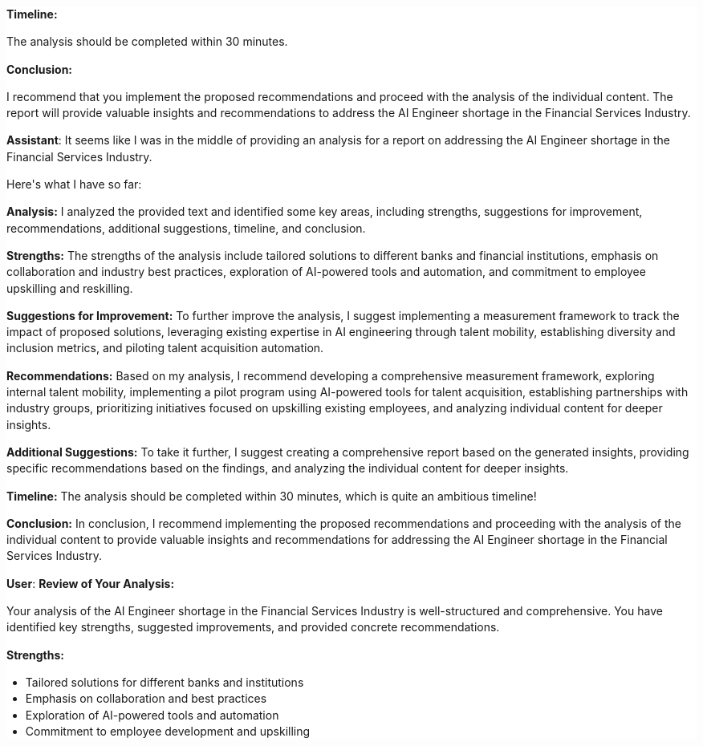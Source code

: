 
**Timeline:**

The analysis should be completed within 30 minutes.


**Conclusion:**

I recommend that you implement the proposed recommendations and proceed with the analysis of the individual content. The report will provide valuable insights and recommendations to address the AI Engineer shortage in the Financial Services Industry.

**Assistant**: It seems like I was in the middle of providing an analysis for a report on addressing the AI Engineer shortage in the Financial Services Industry.

Here's what I have so far:

**Analysis:**
I analyzed the provided text and identified some key areas, including strengths, suggestions for improvement, recommendations, additional suggestions, timeline, and conclusion.

**Strengths:**
The strengths of the analysis include tailored solutions to different banks and financial institutions, emphasis on collaboration and industry best practices, exploration of AI-powered tools and automation, and commitment to employee upskilling and reskilling.

**Suggestions for Improvement:**
To further improve the analysis, I suggest implementing a measurement framework to track the impact of proposed solutions, leveraging existing expertise in AI engineering through talent mobility, establishing diversity and inclusion metrics, and piloting talent acquisition automation.

**Recommendations:**
Based on my analysis, I recommend developing a comprehensive measurement framework, exploring internal talent mobility, implementing a pilot program using AI-powered tools for talent acquisition, establishing partnerships with industry groups, prioritizing initiatives focused on upskilling existing employees, and analyzing individual content for deeper insights.

**Additional Suggestions:**
To take it further, I suggest creating a comprehensive report based on the generated insights, providing specific recommendations based on the findings, and analyzing the individual content for deeper insights.

**Timeline:**
The analysis should be completed within 30 minutes, which is quite an ambitious timeline!

**Conclusion:**
In conclusion, I recommend implementing the proposed recommendations and proceeding with the analysis of the individual content to provide valuable insights and recommendations for addressing the AI Engineer shortage in the Financial Services Industry.

**User**: **Review of Your Analysis:**

Your analysis of the AI Engineer shortage in the Financial Services Industry is well-structured and comprehensive. You have identified key strengths, suggested improvements, and provided concrete recommendations.

**Strengths:**

* Tailored solutions for different banks and institutions
* Emphasis on collaboration and best practices
* Exploration of AI-powered tools and automation
* Commitment to employee development and upskilling
